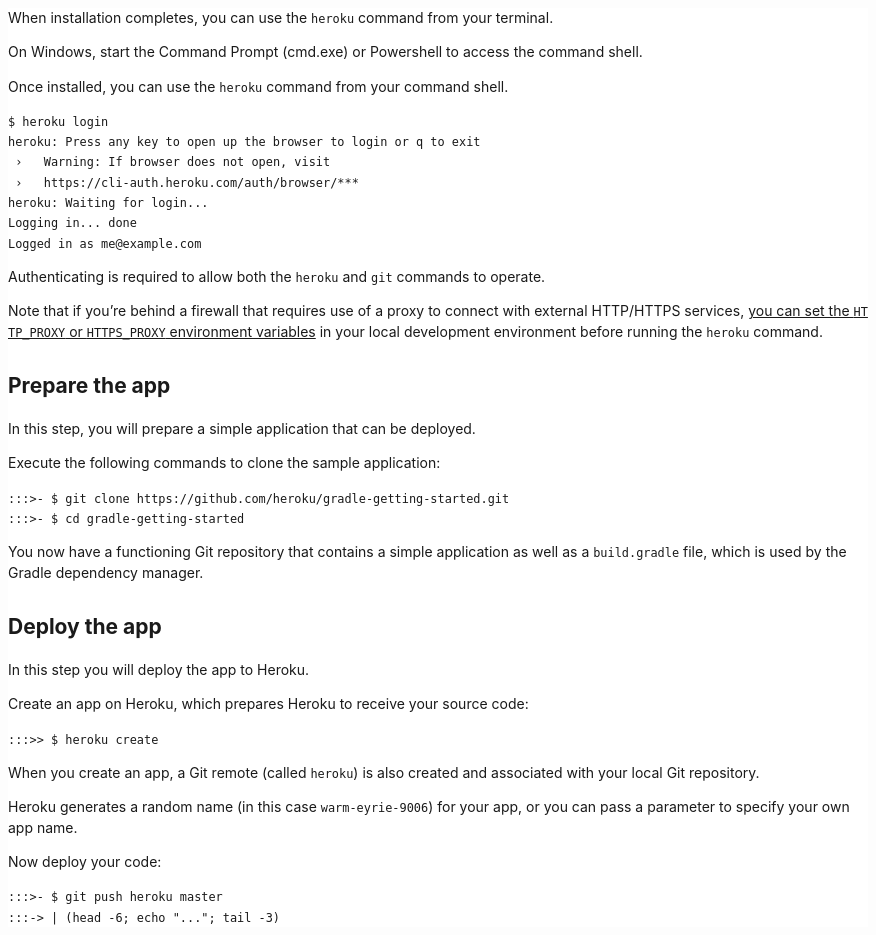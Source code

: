 
When installation completes, you can use the `heroku` command from your terminal.

<div class="only-windows">On Windows, start the Command Prompt (cmd.exe) or Powershell to access the command shell.</div>

Once installed, you can use the `heroku` command from your command shell.

```term
$ heroku login
heroku: Press any key to open up the browser to login or q to exit
 ›   Warning: If browser does not open, visit
 ›   https://cli-auth.heroku.com/auth/browser/***
heroku: Waiting for login...
Logging in... done
Logged in as me@example.com
```

Authenticating is required to allow both the `heroku` and `git` commands to operate.

Note that if you’re behind a firewall that requires use of a proxy to connect with external HTTP/HTTPS services, [you can set the `HTTP_PROXY` or `HTTPS_PROXY` environment variables](articles/using-the-cli#using-an-http-proxy) in your local development environment before running the `heroku` command.

<h2 data-next-message="My app is ready">Prepare the app</h2>

In this step, you will prepare a simple application that can be deployed.

Execute the following commands to clone the sample application:

```term
:::>- $ git clone https://github.com/heroku/gradle-getting-started.git
:::>- $ cd gradle-getting-started
```

You now have a functioning Git repository that contains a simple application as well as a `build.gradle` file, which is used by the Gradle dependency manager.

<h2 data-next-message="I have deployed my app on Heroku">Deploy the app</h2>

In this step you will deploy the app to Heroku.

Create an app on Heroku, which prepares Heroku to receive your source code:

```term
:::>> $ heroku create
```

When you create an app, a Git remote (called `heroku`) is also created and associated with your local Git repository.

Heroku generates a random name (in this case `warm-eyrie-9006`) for your app, or you can pass a parameter to specify your own app name.

Now deploy your code:

```term
:::>- $ git push heroku master
:::-> | (head -6; echo "..."; tail -3)
```
